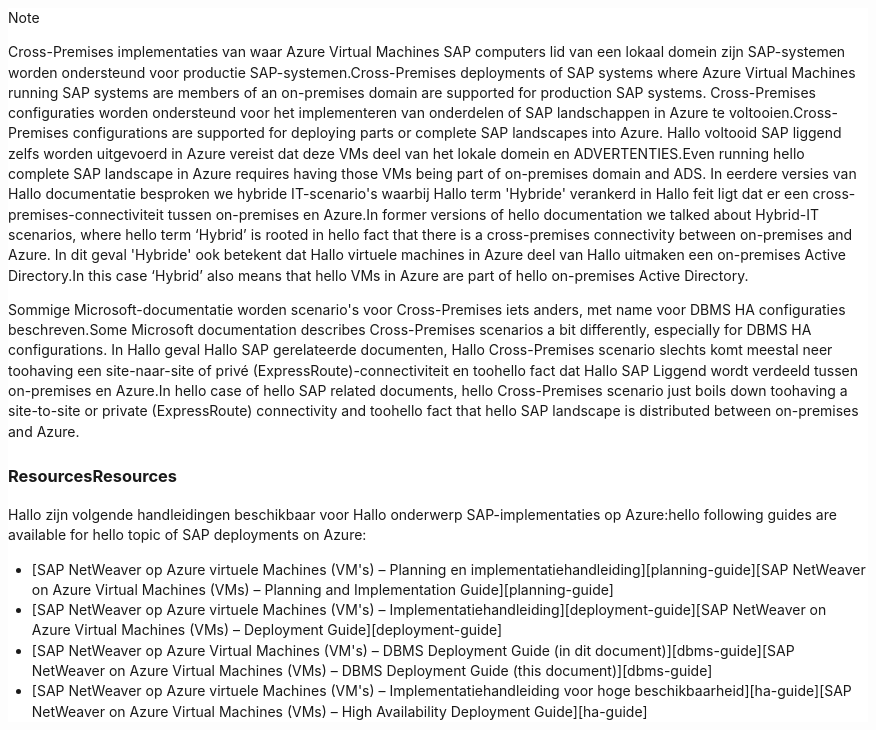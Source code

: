 > [!NOTE]
> <span data-ttu-id="05b7f-183">Cross-Premises implementaties van waar Azure Virtual Machines SAP computers lid van een lokaal domein zijn SAP-systemen worden ondersteund voor productie SAP-systemen.</span><span class="sxs-lookup"><span data-stu-id="05b7f-183">Cross-Premises deployments of SAP systems where Azure Virtual Machines running SAP systems are members of an on-premises domain are supported for production SAP systems.</span></span> <span data-ttu-id="05b7f-184">Cross-Premises configuraties worden ondersteund voor het implementeren van onderdelen of SAP landschappen in Azure te voltooien.</span><span class="sxs-lookup"><span data-stu-id="05b7f-184">Cross-Premises configurations are supported for deploying parts or complete SAP landscapes into Azure.</span></span> <span data-ttu-id="05b7f-185">Hallo voltooid SAP liggend zelfs worden uitgevoerd in Azure vereist dat deze VMs deel van het lokale domein en ADVERTENTIES.</span><span class="sxs-lookup"><span data-stu-id="05b7f-185">Even running hello complete SAP landscape in Azure requires having those VMs being part of on-premises domain and ADS.</span></span> <span data-ttu-id="05b7f-186">In eerdere versies van Hallo documentatie besproken we hybride IT-scenario's waarbij Hallo term 'Hybride' verankerd in Hallo feit ligt dat er een cross-premises-connectiviteit tussen on-premises en Azure.</span><span class="sxs-lookup"><span data-stu-id="05b7f-186">In former versions of hello documentation we talked about Hybrid-IT scenarios, where hello term ‘Hybrid’ is rooted in hello fact that there is a cross-premises connectivity between on-premises and Azure.</span></span> <span data-ttu-id="05b7f-187">In dit geval 'Hybride' ook betekent dat Hallo virtuele machines in Azure deel van Hallo uitmaken een on-premises Active Directory.</span><span class="sxs-lookup"><span data-stu-id="05b7f-187">In this case ‘Hybrid’ also means that hello VMs in Azure are part of hello on-premises Active Directory.</span></span>
>
>

<span data-ttu-id="05b7f-188">Sommige Microsoft-documentatie worden scenario's voor Cross-Premises iets anders, met name voor DBMS HA configuraties beschreven.</span><span class="sxs-lookup"><span data-stu-id="05b7f-188">Some Microsoft documentation describes Cross-Premises scenarios a bit differently, especially for DBMS HA configurations.</span></span> <span data-ttu-id="05b7f-189">In Hallo geval Hallo SAP gerelateerde documenten, Hallo Cross-Premises scenario slechts komt meestal neer toohaving een site-naar-site of privé (ExpressRoute)-connectiviteit en toohello fact dat Hallo SAP Liggend wordt verdeeld tussen on-premises en Azure.</span><span class="sxs-lookup"><span data-stu-id="05b7f-189">In hello case of hello SAP related documents, hello Cross-Premises scenario just boils down toohaving a site-to-site or private (ExpressRoute) connectivity and toohello fact that hello SAP landscape is distributed between on-premises and Azure.</span></span>

### <a name="resources"></a><span data-ttu-id="05b7f-190">Resources</span><span class="sxs-lookup"><span data-stu-id="05b7f-190">Resources</span></span>
<span data-ttu-id="05b7f-191">Hallo zijn volgende handleidingen beschikbaar voor Hallo onderwerp SAP-implementaties op Azure:</span><span class="sxs-lookup"><span data-stu-id="05b7f-191">hello following guides are available for hello topic of SAP deployments on Azure:</span></span>

* <span data-ttu-id="05b7f-192">[SAP NetWeaver op Azure virtuele Machines (VM's) – Planning en implementatiehandleiding][planning-guide]</span><span class="sxs-lookup"><span data-stu-id="05b7f-192">[SAP NetWeaver on Azure Virtual Machines (VMs) – Planning and Implementation Guide][planning-guide]</span></span>
* <span data-ttu-id="05b7f-193">[SAP NetWeaver op Azure virtuele Machines (VM's) – Implementatiehandleiding][deployment-guide]</span><span class="sxs-lookup"><span data-stu-id="05b7f-193">[SAP NetWeaver on Azure Virtual Machines (VMs) – Deployment Guide][deployment-guide]</span></span>
* <span data-ttu-id="05b7f-194">[SAP NetWeaver op Azure Virtual Machines (VM's) – DBMS Deployment Guide (in dit document)][dbms-guide]</span><span class="sxs-lookup"><span data-stu-id="05b7f-194">[SAP NetWeaver on Azure Virtual Machines (VMs) – DBMS Deployment Guide (this document)][dbms-guide]</span></span>
* <span data-ttu-id="05b7f-195">[SAP NetWeaver op Azure virtuele Machines (VM's) – Implementatiehandleiding voor hoge beschikbaarheid][ha-guide]</span><span class="sxs-lookup"><span data-stu-id="05b7f-195">[SAP NetWeaver on Azure Virtual Machines (VMs) – High Availability Deployment Guide][ha-guide]</span></span>
